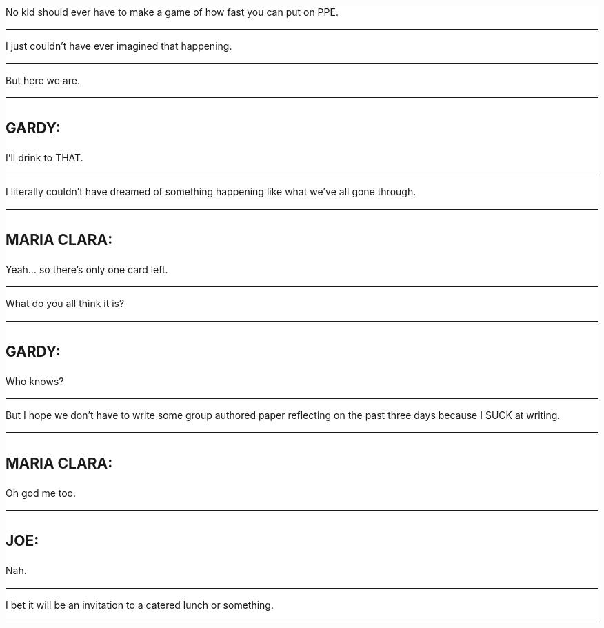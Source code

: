 No kid should ever have to make a game of how fast you can put on PPE.

---

I just couldn’t have ever imagined that happening.

---

But here we are.

---

## GARDY:
I’ll drink to THAT.

---

I literally couldn’t have dreamed of something happening like what we’ve all gone through.

---

## MARIA CLARA:
Yeah… so there’s only one card left.

---

What do you all think it is?

---

## GARDY:
Who knows?

---

But I hope we don’t have to write some group authored paper reflecting on the past three days because I SUCK at writing.

---

## MARIA CLARA:
Oh god me too.

---

## JOE: 
Nah.

---

I bet it will be an invitation to a catered lunch or something.

---
